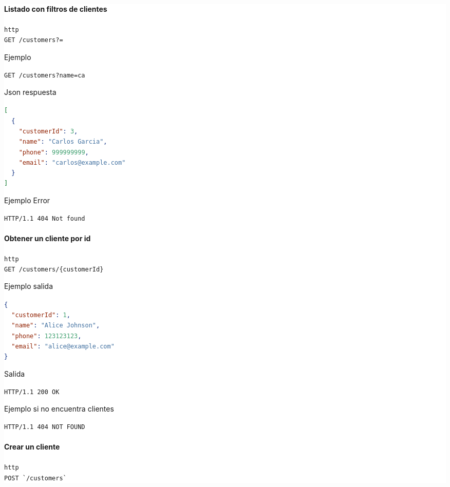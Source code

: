 ```json

```
#### Listado con filtros de clientes
```
http
GET /customers?=
```
Ejemplo
```
GET /customers?name=ca
```
Json respuesta
```json
[
  {
    "customerId": 3,
    "name": "Carlos Garcia",
    "phone": 999999999,
    "email": "carlos@example.com"
  }
]
```
Ejemplo  Error
```
HTTP/1.1 404 Not found
```

#### Obtener un cliente por id

```
http
GET /customers/{customerId}
```
Ejemplo salida
```json
{
  "customerId": 1,
  "name": "Alice Johnson",
  "phone": 123123123,
  "email": "alice@example.com"
}
```
Salida
```
HTTP/1.1 200 OK
```
Ejemplo si no encuentra clientes
```
HTTP/1.1 404 NOT FOUND
```

#### Crear un cliente

```
http
POST `/customers`
```
